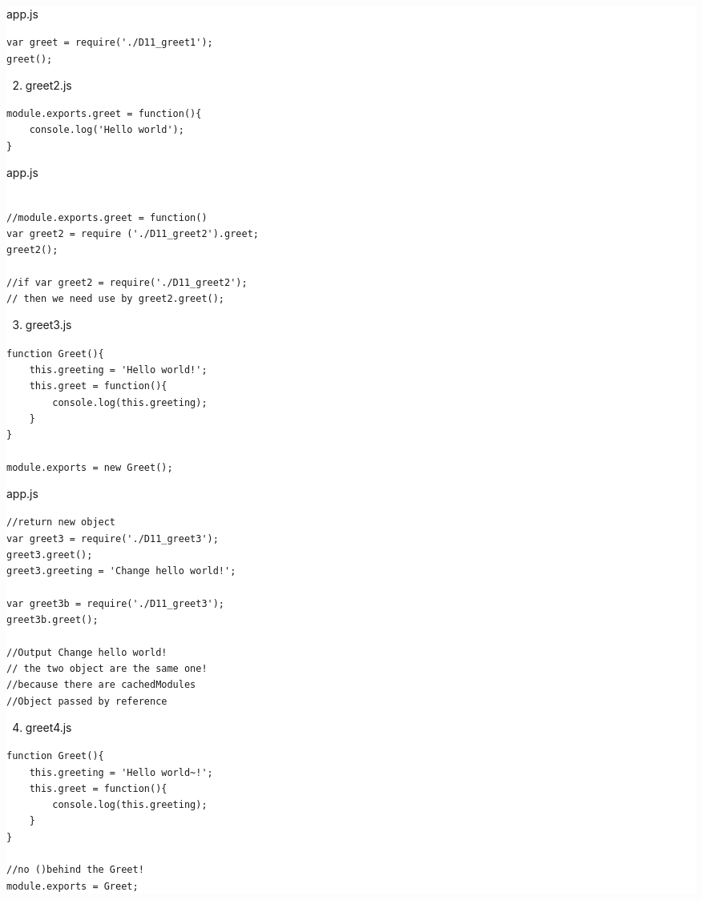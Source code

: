 app.js

```
var greet = require('./D11_greet1');
greet();
```

2. greet2.js
```
module.exports.greet = function(){
    console.log('Hello world');
}
```

app.js
```

//module.exports.greet = function()
var greet2 = require ('./D11_greet2').greet;
greet2();

//if var greet2 = require('./D11_greet2');
// then we need use by greet2.greet();
```

3. greet3.js
```
function Greet(){
    this.greeting = 'Hello world!';
    this.greet = function(){
        console.log(this.greeting);
    }
}

module.exports = new Greet();
```

app.js
```
//return new object
var greet3 = require('./D11_greet3');
greet3.greet();
greet3.greeting = 'Change hello world!';

var greet3b = require('./D11_greet3');
greet3b.greet();

//Output Change hello world!
// the two object are the same one!
//because there are cachedModules
//Object passed by reference
```

4. greet4.js
```
function Greet(){
    this.greeting = 'Hello world~!';
    this.greet = function(){
        console.log(this.greeting);
    }
}

//no ()behind the Greet!
module.exports = Greet;
```

